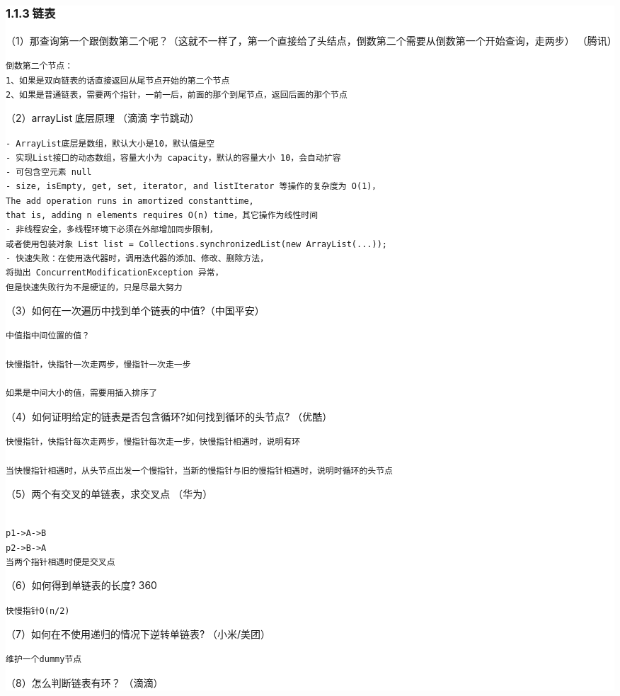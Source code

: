 ### 1.1.3 链表
（1）那查询第一个跟倒数第二个呢？（这就不一样了，第一个直接给了头结点，倒数第二个需要从倒数第一个开始查询，走两步） （腾讯）
```
倒数第二个节点：
1、如果是双向链表的话直接返回从尾节点开始的第二个节点
2、如果是普通链表，需要两个指针，一前一后，前面的那个到尾节点，返回后面的那个节点
```
（2）arrayList 底层原理 （滴滴 字节跳动）
```
- ArrayList底层是数组，默认大小是10，默认值是空
- 实现List接口的动态数组，容量大小为 capacity，默认的容量大小 10，会自动扩容
- 可包含空元素 null
- size, isEmpty, get, set, iterator, and listIterator 等操作的复杂度为 O(1)，
The add operation runs in amortized constanttime, 
that is, adding n elements requires O(n) time，其它操作为线性时间
- 非线程安全，多线程环境下必须在外部增加同步限制，
或者使用包装对象 List list = Collections.synchronizedList(new ArrayList(...));
- 快速失败：在使用迭代器时，调用迭代器的添加、修改、删除方法，
将抛出 ConcurrentModificationException 异常，
但是快速失败行为不是硬证的，只是尽最大努力
```
（3）如何在一次遍历中找到单个链表的中值?（中国平安）
```
中值指中间位置的值？

快慢指针，快指针一次走两步，慢指针一次走一步

如果是中间大小的值，需要用插入排序了
```

（4）如何证明给定的链表是否包含循环?如何找到循环的头节点? （优酷）
```
快慢指针，快指针每次走两步，慢指针每次走一步，快慢指针相遇时，说明有环

当快慢指针相遇时，从头节点出发一个慢指针，当新的慢指针与旧的慢指针相遇时，说明时循环的头节点
```

（5）两个有交叉的单链表，求交叉点 （华为）
```

p1->A->B
p2->B->A
当两个指针相遇时便是交叉点
```
（6）如何得到单链表的长度? 360
```
快慢指针O(n/2)
```

（7）如何在不使用递归的情况下逆转单链表? （小米/美团）
```
维护一个dummy节点
```

（8）怎么判断链表有环？ （滴滴）
